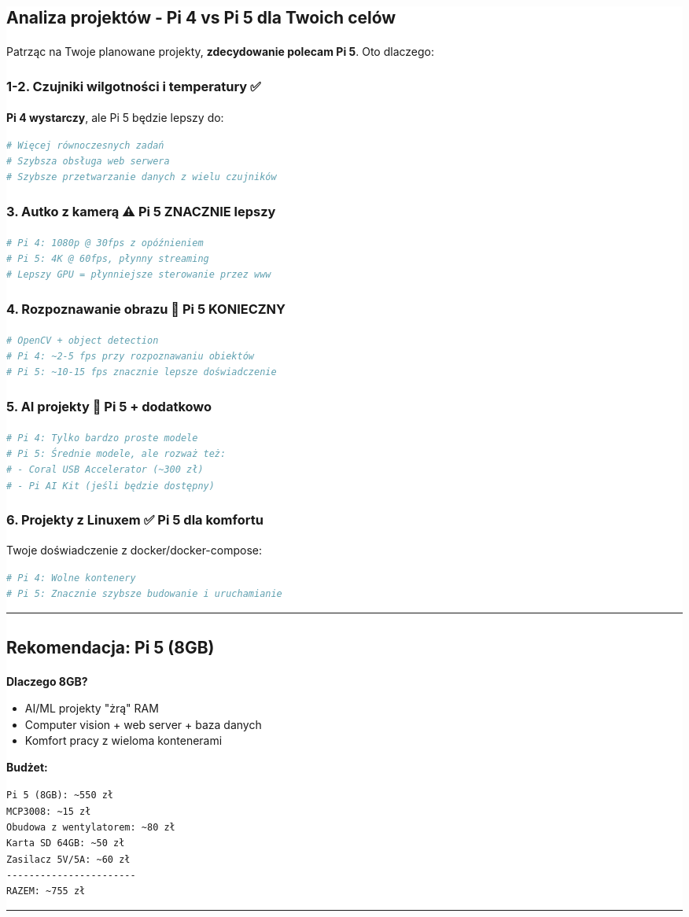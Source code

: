 ## Analiza projektów - Pi 4 vs Pi 5 dla Twoich celów

Patrząc na Twoje planowane projekty, **zdecydowanie polecam Pi 5**. Oto dlaczego:

### 1-2. **Czujniki wilgotności i temperatury** ✅ 
**Pi 4 wystarczy**, ale Pi 5 będzie lepszy do:
```python
# Więcej równoczesnych zadań
# Szybsza obsługa web serwera
# Szybsze przetwarzanie danych z wielu czujników
```

### 3. **Autko z kamerą** ⚠️ **Pi 5 ZNACZNIE lepszy**
```python
# Pi 4: 1080p @ 30fps z opóźnieniem
# Pi 5: 4K @ 60fps, płynny streaming
# Lepszy GPU = płynniejsze sterowanie przez www
```

### 4. **Rozpoznawanie obrazu** 🚨 **Pi 5 KONIECZNY**
```python
# OpenCV + object detection
# Pi 4: ~2-5 fps przy rozpoznawaniu obiektów
# Pi 5: ~10-15 fps znacznie lepsze doświadczenie
```

### 5. **AI projekty** 🚨 **Pi 5 + dodatkowo**
```python
# Pi 4: Tylko bardzo proste modele
# Pi 5: Średnie modele, ale rozważ też:
# - Coral USB Accelerator (~300 zł)
# - Pi AI Kit (jeśli będzie dostępny)
```

### 6. **Projekty z Linuxem** ✅ **Pi 5 dla komfortu**
Twoje doświadczenie z docker/docker-compose:
```bash
# Pi 4: Wolne kontenery
# Pi 5: Znacznie szybsze budowanie i uruchamianie
```

---

## **Rekomendacja: Pi 5 (8GB)**

**Dlaczego 8GB?**
- AI/ML projekty "żrą" RAM
- Computer vision + web server + baza danych
- Komfort pracy z wieloma kontenerami

**Budżet:**
```
Pi 5 (8GB): ~550 zł
MCP3008: ~15 zł  
Obudowa z wentylatorem: ~80 zł
Karta SD 64GB: ~50 zł
Zasilacz 5V/5A: ~60 zł
-----------------------
RAZEM: ~755 zł
```

---